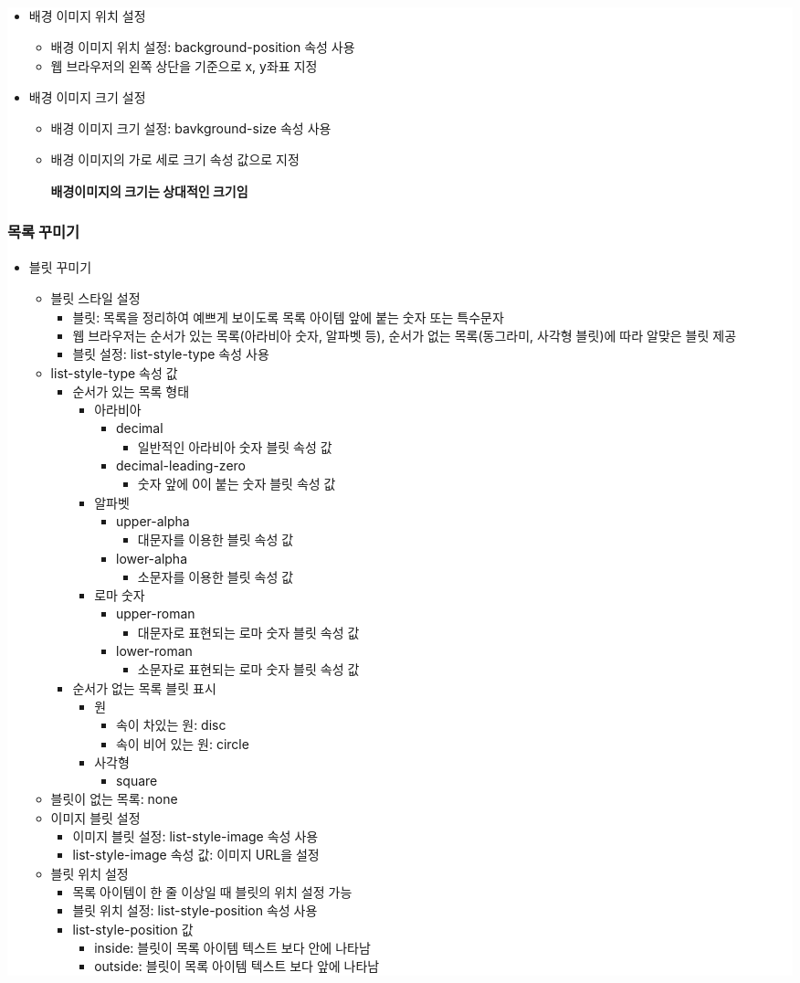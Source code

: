   * 배경 이미지 위치 설정

    * 배경 이미지 위치 설정: background-position 속성 사용
    * 웹 브라우저의 왼쪽 상단을 기준으로 x, y좌표 지정

  * 배경 이미지 크기 설정

    * 배경 이미지 크기 설정: bavkground-size 속성 사용

    * 배경 이미지의 가로 세로 크기 속성 값으로 지정

      **배경이미지의 크기는 상대적인 크기임**

      

### 목록 꾸미기

* 블릿 꾸미기

  * 블릿 스타일 설정
    * 블릿: 목록을 정리하여 예쁘게 보이도록 목록 아이템 앞에 붙는 숫자 또는 특수문자
    * 웹 브라우저는 순서가 있는 목록(아라비아 숫자, 알파벳 등), 순서가 없는 목록(동그라미, 사각형 블릿)에 따라 알맞은 블릿 제공
    * 블릿 설정: list-style-type 속성 사용
  * list-style-type 속성 값
    * 순서가 있는 목록 형태
      * 아라비아
        * decimal
          * 일반적인 아라비아 숫자 블릿 속성 값
        * decimal-leading-zero
          * 숫자 앞에 0이 붙는 숫자 블릿 속성 값
      * 알파벳
        * upper-alpha
          * 대문자를 이용한 블릿 속성 값
        * lower-alpha
          * 소문자를 이용한 블릿 속성 값
      * 로마 숫자
        * upper-roman
          * 대문자로 표현되는 로마 숫자 블릿 속성 값
        * lower-roman
          * 소문자로 표현되는 로마 숫자 블릿 속성 값
    * 순서가 없는 목록 블릿 표시
      * 원
        * 속이 차있는 원: disc
        * 속이 비어 있는 원: circle
      * 사각형
        * square
  * 블릿이 없는 목록: none
  * 이미지 블릿 설정
    * 이미지 블릿 설정: list-style-image 속성 사용
    * list-style-image 속성 값: 이미지 URL을 설정
  * 블릿 위치 설정
    * 목록 아이템이 한 줄 이상일 때 블릿의 위치 설정 가능
    * 블릿 위치 설정: list-style-position 속성 사용
    * list-style-position 값
      * inside: 블릿이 목록 아이템 텍스트 보다 안에 나타남
      * outside: 블릿이 목록 아이템 텍스트 보다 앞에 나타남
